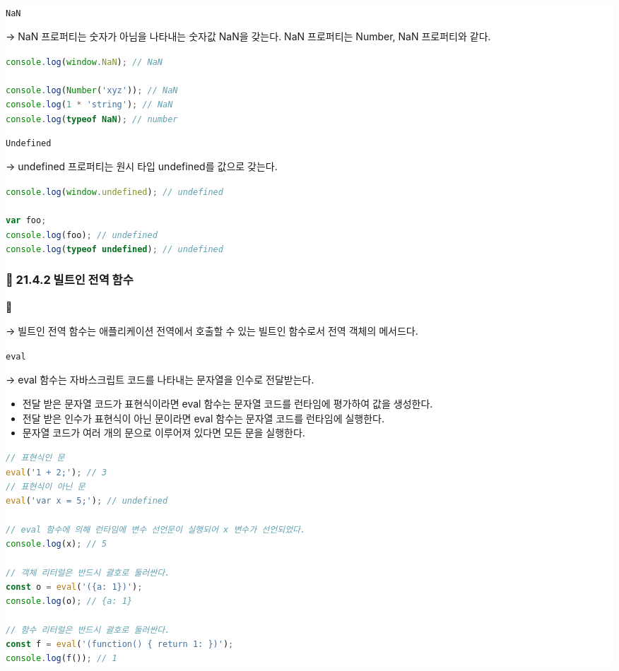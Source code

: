 `NaN`

→ NaN 프로퍼티는 숫자가 아님을 나타내는 숫자값 NaN을 갖는다. NaN 프로퍼티는 Number, NaN 프로퍼티와 같다.

```jsx
console.log(window.NaN); // NaN

console.log(Number('xyz')); // NaN
console.log(1 * 'string'); // NaN
console.log(typeof NaN); // number
```

`Undefined`

→ undefined 프로퍼티는 원시 타입 undefined를 값으로 갖는다.

```jsx
console.log(window.undefined); // undefined 

var foo;
console.log(foo); // undefined 
console.log(typeof undefined); // undefined 
```

</aside>

### **📌 21.4.2 빌트인 전역 함수**

<aside>
🧀

→ 빌트인 전역 함수는 애플리케이션 전역에서 호출할 수 있는 빌트인 함수로서 전역 객체의 메서드다.

`eval`

→ eval 함수는 자바스크립트 코드를 나타내는 문자열을 인수로 전달받는다.

- 전달 받은 문자열 코드가 표현식이라면 eval 함수는 문자열 코드를 런타임에 평가하여 값을 생성한다.
- 전달 받은 인수가 표현식이 아닌 문이라면 eval 함수는 문자열 코드를 런타임에 실행한다.
- 문자열 코드가 여러 개의 문으로 이루어져 있다면 모든 문을 실행한다.

```jsx
// 표현식인 문
eval('1 + 2;'); // 3
// 표현식이 아닌 문
eval('var x = 5;'); // undefined

// eval 함수에 의해 런타임에 변수 선언문이 실행되어 x 변수가 선언되었다.
console.log(x); // 5

// 객체 리터럴은 반드시 괄호로 둘러싼다.
const o = eval('({a: 1})');
console.log(o); // {a: 1}

// 함수 리터럴은 반드시 괄호로 둘러싼다.
const f = eval('(function() { return 1: })');
console.log(f()); // 1
```
